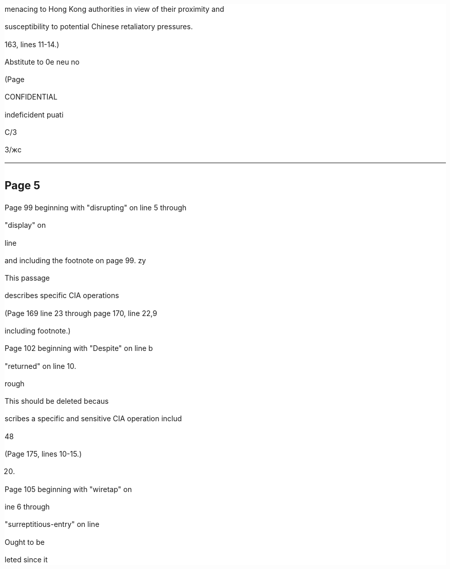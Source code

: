 menacing to Hong Kong authorities in view of their proximity and

susceptibility to potential Chinese retaliatory pressures.

163, lines 11-14.)

Abstitute to 0e neu no

(Page

CONFIDENTIAL

indeficident puati

C/3

3/жc

---

## Page 5

Page 99 beginning with "disrupting" on line 5 through

"display" on

line

and including the footnote on page 99. zy

This passage

describes specific CIA operations

(Page 169 line 23 through page 170, line 22,9

including footnote.)

Page 102 beginning with "Despite" on line b

"returned" on line 10.

rough

This should be deleted becaus

scribes a specific and sensitive CIA operation includ

48

(Page 175, lines 10-15.)

20.

Page 105 beginning with "wiretap" on

ine 6 through

"surreptitious-entry" on line

Ought to be

leted since it
